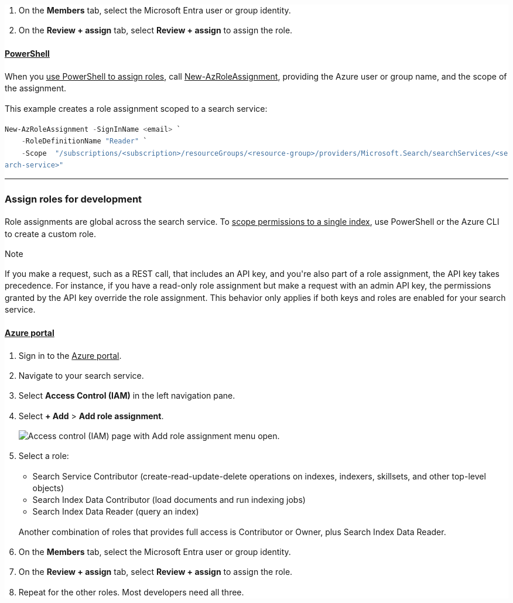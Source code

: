 1. On the **Members** tab, select the Microsoft Entra user or group identity.

1. On the **Review + assign** tab, select **Review + assign** to assign the role.

#### [**PowerShell**](#tab/roles-powershell-admin)

When you [use PowerShell to assign roles](../role-based-access-control/role-assignments-powershell.md), call [New-AzRoleAssignment](/powershell/module/az.resources/new-azroleassignment), providing the Azure user or group name, and the scope of the assignment.

This example creates a role assignment scoped to a search service:

```powershell
New-AzRoleAssignment -SignInName <email> `
    -RoleDefinitionName "Reader" `
    -Scope  "/subscriptions/<subscription>/resourceGroups/<resource-group>/providers/Microsoft.Search/searchServices/<search-service>"
```

---

### Assign roles for development

Role assignments are global across the search service. To [scope permissions to a single index](#rbac-single-index), use PowerShell or the Azure CLI to create a custom role.

> [!NOTE]
> If you make a request, such as a REST call, that includes an API key, and you're also part of a role assignment, the API key takes precedence. For instance, if you have a read-only role assignment but make a request with an admin API key, the permissions granted by the API key override the role assignment. This behavior only applies if both keys and roles are enabled for your search service.

#### [**Azure portal**](#tab/roles-portal)

1. Sign in to the [Azure portal](https://portal.azure.com).

1. Navigate to your search service.

1. Select **Access Control (IAM)** in the left navigation pane.

1. Select **+ Add** > **Add role assignment**.

   ![Access control (IAM) page with Add role assignment menu open.](../../includes/role-based-access-control/media/add-role-assignment-menu-generic.png)

1. Select a role:

   + Search Service Contributor (create-read-update-delete operations on indexes, indexers, skillsets, and other top-level objects)
   + Search Index Data Contributor (load documents and run indexing jobs)
   + Search Index Data Reader (query an index)

   Another combination of roles that provides full access is Contributor or Owner, plus Search Index Data Reader.

1. On the **Members** tab, select the Microsoft Entra user or group identity.

1. On the **Review + assign** tab, select **Review + assign** to assign the role.

1. Repeat for the other roles. Most developers need all three.
